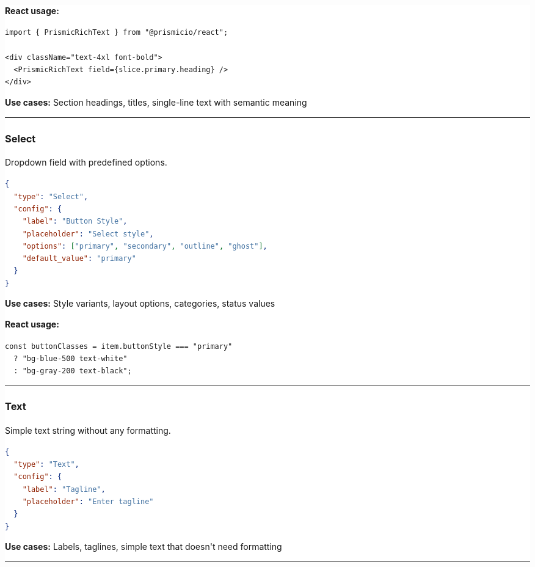 **React usage:**
```tsx
import { PrismicRichText } from "@prismicio/react";

<div className="text-4xl font-bold">
  <PrismicRichText field={slice.primary.heading} />
</div>
```

**Use cases:** Section headings, titles, single-line text with semantic meaning

---

### Select
Dropdown field with predefined options.

```json
{
  "type": "Select",
  "config": {
    "label": "Button Style",
    "placeholder": "Select style",
    "options": ["primary", "secondary", "outline", "ghost"],
    "default_value": "primary"
  }
}
```

**Use cases:** Style variants, layout options, categories, status values

**React usage:**
```tsx
const buttonClasses = item.buttonStyle === "primary"
  ? "bg-blue-500 text-white"
  : "bg-gray-200 text-black";
```

---

### Text
Simple text string without any formatting.

```json
{
  "type": "Text",
  "config": {
    "label": "Tagline",
    "placeholder": "Enter tagline"
  }
}
```

**Use cases:** Labels, taglines, simple text that doesn't need formatting

---
